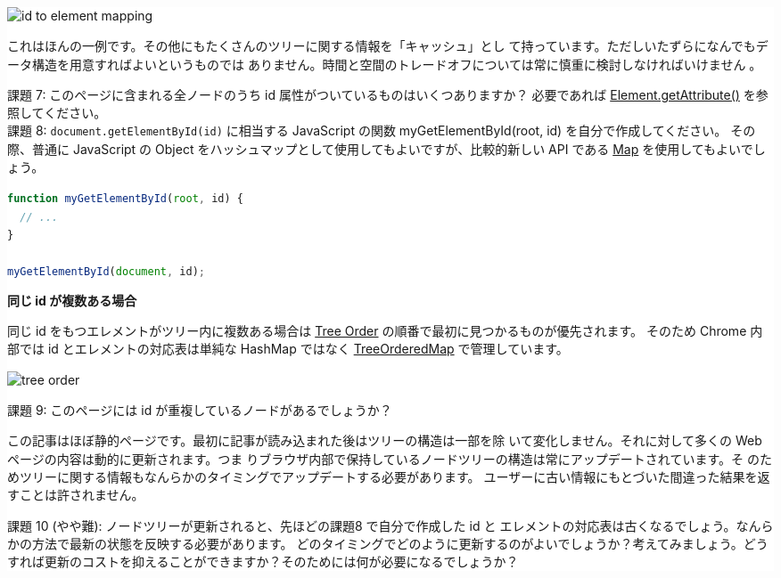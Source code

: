 ![id to element mapping](./id2element.svg)

これはほんの一例です。その他にもたくさんのツリーに関する情報を「キャッシュ」とし
て持っています。ただしいたずらになんでもデータ構造を用意すればよいというものでは
ありません。時間と空間のトレードオフについては常に慎重に検討しなければいけません
。

<div class="article-danger">
課題 7: このページに含まれる全ノードのうち id 属性がついているものはいくつありますか？
必要であれば <a href="https://developer.mozilla.org/en-US/docs/Web/API/Element/getAttribute">Element.getAttribute()</a> を参照してください。
</div>

<div class="article-danger">
課題 8: <code>document.getElementById(id)</code> に相当する JavaScript の関数 myGetElementById(root, id) を自分で作成してください。
その際、普通に JavaScript の Object をハッシュマップとして使用してもよいですが、比較的新しい API である
<a href="https://developer.mozilla.org/en-US/docs/Web/JavaScript/Reference/Global_Objects/Map">Map</a> を使用してもよいでしょう。
</div>

```javascript
function myGetElementById(root, id) {
  // ...
}

myGetElementById(document, id);
```

<div class="article-info">
<p><b>同じ id が複数ある場合</b></p>
同じ id をもつエレメントがツリー内に複数ある場合は <a href="https://dom.spec.whatwg.org/#concept-tree-order">Tree Order</a> の順番で最初に見つかるものが優先されます。
そのため Chrome 内部では id とエレメントの対応表は単純な HashMap ではなく
<a href="https://cs.chromium.org/chromium/src/third_party/blink/renderer/core/dom/tree_ordered_map.h">TreeOrderedMap</a> で管理しています。
</div>

![tree order](./tree-order.svg)

<div class="article-danger">
課題 9: このページには id が重複しているノードがあるでしょうか？
</div>

この記事はほぼ静的ページです。最初に記事が読み込まれた後はツリーの構造は一部を除
いて変化しません。それに対して多くの Web ページの内容は動的に更新されます。つま
りブラウザ内部で保持しているノードツリーの構造は常にアップデートされています。そ
のためツリーに関する情報もなんらかのタイミングでアップデートする必要があります。
ユーザーに古い情報にもとづいた間違った結果を返すことは許されません。

<div class="article-danger">
課題 10 (やや難): ノードツリーが更新されると、先ほどの課題8 で自分で作成した id と エレメントの対応表は古くなるでしょう。なんらかの方法で最新の状態を反映する必要があります。
どのタイミングでどのように更新するのがよいでしょうか？考えてみましょう。どうすれば更新のコストを抑えることができますか？そのためには何が必要になるでしょうか？
</div>

